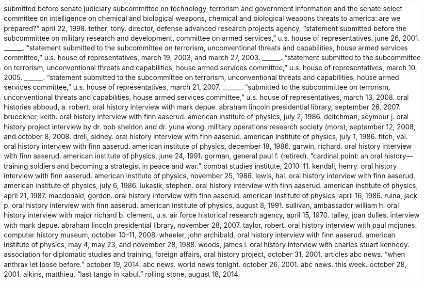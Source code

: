 submitted before senate judiciary subcommittee on technology, terrorism
and government information and the senate select committee on
intelligence on chemical and biological weapons, chemical and biological
weapons threats to america: are we prepared?” april 22, 1998.
tether, tony. director, defense advanced research projects agency,
“statement submitted before the subcommittee on military research and
development, committee on armed services,” u.s. house of
representatives, june 26, 2001.
______. “statement submitted to the subcommittee on terrorism,
unconventional threats and capabilities, house armed services
committee,” u.s. house of representatives, march 19, 2003, and march 27,
2003.
______. “statement submitted to the subcommittee on terrorism,
unconventional threats and capabilities, house armed services
committee,” u.s. house of representatives, march 10, 2005.
______. “statement submitted to the subcommittee on terrorism,
unconventional threats and capabilities, house armed services
committee,” u.s. house of representatives, march 21, 2007.
______. “submitted to the subcommittee on terrorism, unconventional threats
and capabilities, house armed services committee,” u.s. house of
representatives, march 13, 2008.
oral histories
abboud, a. robert. oral history interview with mark depue. abraham lincoln
presidential library, september 26, 2007.
brueckner, keith. oral history interview with finn aaserud. american institute
of physics, july 2, 1986.
deitchman, seymour j. oral history project interview by dr. bob sheldon and
dr. yuna wong. military operations research society (mors), september
12, 2008, and october 8, 2008.
drell, sidney. oral history interview with finn aaserud. american institute of
physics, july 1, 1986.
fitch, val. oral history interview with finn aaserud. american institute of
physics, december 18, 1986.
garwin, richard. oral history interview with finn aaserud. american institute
of physics, june 24, 1991.
gorman, general paul f. (retired). “cardinal point: an oral history—training
soldiers and becoming a strategist in peace and war.” combat studies
institute, 2010–11.
kendall, henry. oral history interview with finn aaserud. american institute
of physics, november 25, 1986.
lewis, hal. oral history interview with finn aaserud. american institute of
physics, july 6, 1986.
lukasik, stephen. oral history interview with finn aaserud. american institute
of physics, april 21, 1987.
macdonald, gordon. oral history interview with finn aaserud. american
institute of physics, april 16, 1986.
ruina, jack p. oral history interview with finn aaserud. american institute of
physics, august 8, 1991.
sullivan, ambassador william h. oral history interview with major richard b.
clement, u.s. air force historical research agency, april 15, 1970.
talley, joan dulles. interview with mark depue. abraham lincoln presidential
library, november 28, 2007.
taylor, robert. oral history interview with paul mcjones. computer history
museum, october 10–11, 2008.
wheeler, john archibald. oral history interview with finn aaserud. american
institute of physics, may 4, may 23, and november 28, 1988.
woods, james l. oral history interview with charles stuart kennedy.
association for diplomatic studies and training, foreign affairs, oral
history project, october 31, 2001.
articles
abc news. “when anthrax let loose before.” october 19, 2014.
abc news. world news tonight. october 26, 2001.
abc news. this week. october 28, 2001.
aikins, matthieu. “last tango in kabul.” rolling stone, august 18, 2014.